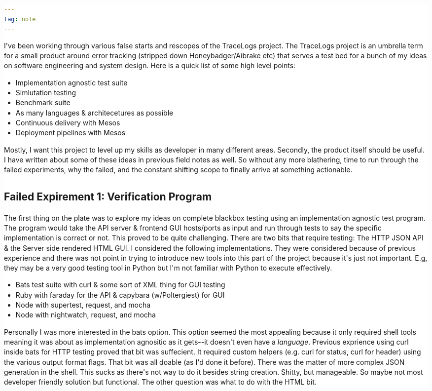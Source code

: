 ```yaml
---
tag: note
---
```


I've been working through various false starts and rescopes of the
TraceLogs project. The TraceLogs project is an umbrella term for a
small product around error tracking (stripped down Honeybadger/Aibrake
etc) that serves a test bed for a bunch of my ideas on software
engineering and system design. Here is a quick list of some high level
points:

* Implementation agnostic test suite
* Simlutation testing
* Benchmark suite
* As many languages & architecetures as possible
* Continuous delivery with Mesos
* Deployment pipelines with Mesos

Mostly, I want this project to level up my skills as developer in many
different areas. Secondly, the product itself should be useful. I have
written about some of these ideas in previous field notes as well. So
without any more blathering, time to run through the failed
experiments, why the failed, and the constant shifting scope to
finally arrive at something actionable.

## Failed Expirement 1: Verification Program

The first thing on the plate was to explore my ideas on complete
blackbox testing using an implementation agnostic test program. The
program would take the API server & frontend GUI hosts/ports as input
and run through tests to say the specific implementation is correct or
not. This proved to be quite challenging. There are two bits that
require testing: The HTTP JSON API & the Server side rendered HTML
GUI. I considered the following implementations. They were considered
because of previous experience and there was not point in trying to
introduce new tools into this part of the project because it's just
not important. E.g, they may be a very good testing tool in Python but
I'm not familiar with Python to execute effectively.

* Bats test suite with curl & some sort of XML thing for GUI testing
* Ruby with faraday for the API & capybara (w/Poltergiest) for GUI
* Node with supertest, request, and mocha
* Node with nightwatch, request, and mocha

Personally I was more interested in the bats option. This option
seemed the most appealing because it only required shell tools meaning
it was about as implementation agnositic as it gets--it doesn't even
have a _language_. Previous exprience using curl inside bats for HTTP
testing proved that bit was suffecient. It required custom helpers
(e.g. curl for status, curl for header) using the various output
format flags. That bit was all doable (as I'd done it before). There
was the matter of more complex JSON generation in the shell. This
sucks as there's not way to do it besides string creation. Shitty, but
manageable. So maybe not most developer friendly solution but
functional. The other question was what to do with the HTML bit.

